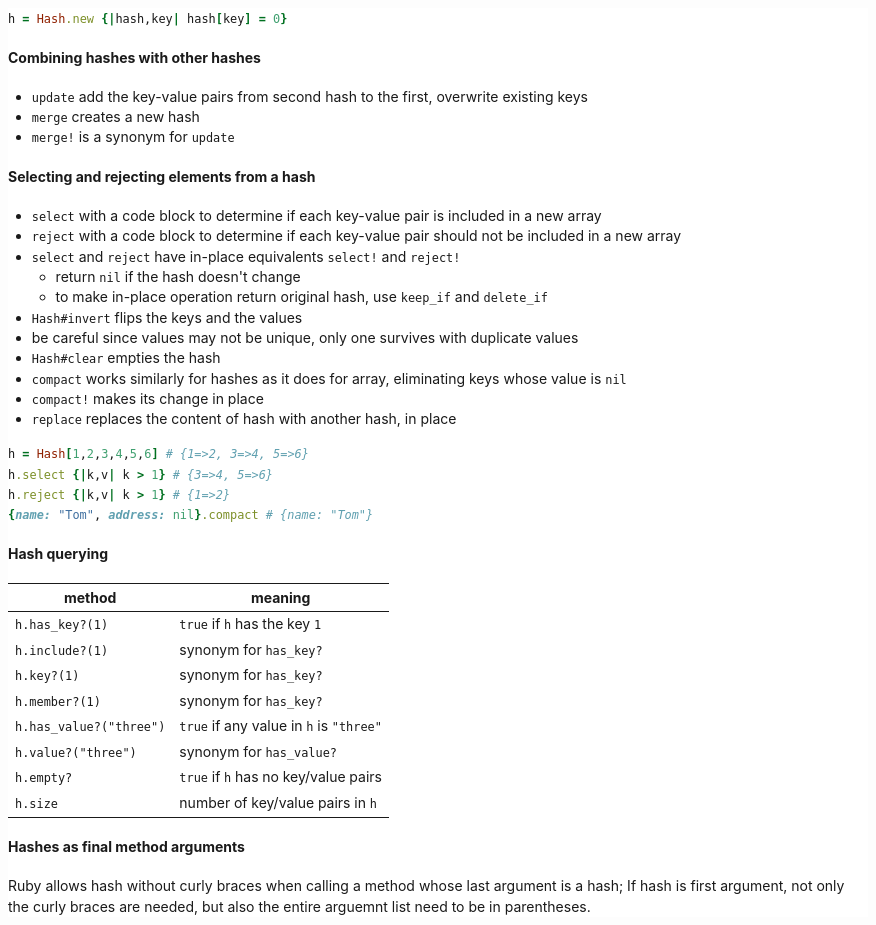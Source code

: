 ```ruby
h = Hash.new {|hash,key| hash[key] = 0}
```

#### Combining hashes with other hashes

- `update` add the key-value pairs from second hash to the first, overwrite existing keys
- `merge` creates a new hash
- `merge!` is a synonym for `update`

#### Selecting and rejecting elements from a hash

- `select` with a code block to determine if each key-value pair is included in a new array
- `reject` with a code block to determine if each key-value pair should not be included in a new array
- `select` and `reject` have in-place equivalents `select!` and `reject!`
  - return `nil` if the hash doesn't change
  - to make in-place operation return original hash, use `keep_if` and `delete_if`
- `Hash#invert` flips the keys and the values
- be careful since values may not be unique, only one survives with duplicate values
- `Hash#clear` empties the hash
- `compact` works similarly for hashes as it does for array, eliminating keys whose value is `nil`
- `compact!` makes its change in place
- `replace` replaces the content of hash with another hash, in place

```ruby
h = Hash[1,2,3,4,5,6] # {1=>2, 3=>4, 5=>6}
h.select {|k,v| k > 1} # {3=>4, 5=>6}
h.reject {|k,v| k > 1} # {1=>2}
{name: "Tom", address: nil}.compact # {name: "Tom"}
```

#### Hash querying

| method                  | meaning                                 |
|-------------------------|-----------------------------------------|
| `h.has_key?(1)`         | `true` if `h` has the key `1`           |
| `h.include?(1)`         | synonym for `has_key?`                  |
| `h.key?(1)`             | synonym for `has_key?`                  |
| `h.member?(1)`          | synonym for `has_key?`                  |
| `h.has_value?("three")` | `true` if any value in `h` is `"three"` |
| `h.value?("three")`     | synonym for `has_value?`                |
| `h.empty?`              | `true` if `h` has no key/value pairs    |
| `h.size`                | number of key/value pairs in `h`        |

#### Hashes as final method arguments

Ruby allows hash without curly braces when calling a method whose last argument is a hash; If hash is first argument, not only the curly braces are needed, but also the entire arguemnt list need to be in parentheses.
